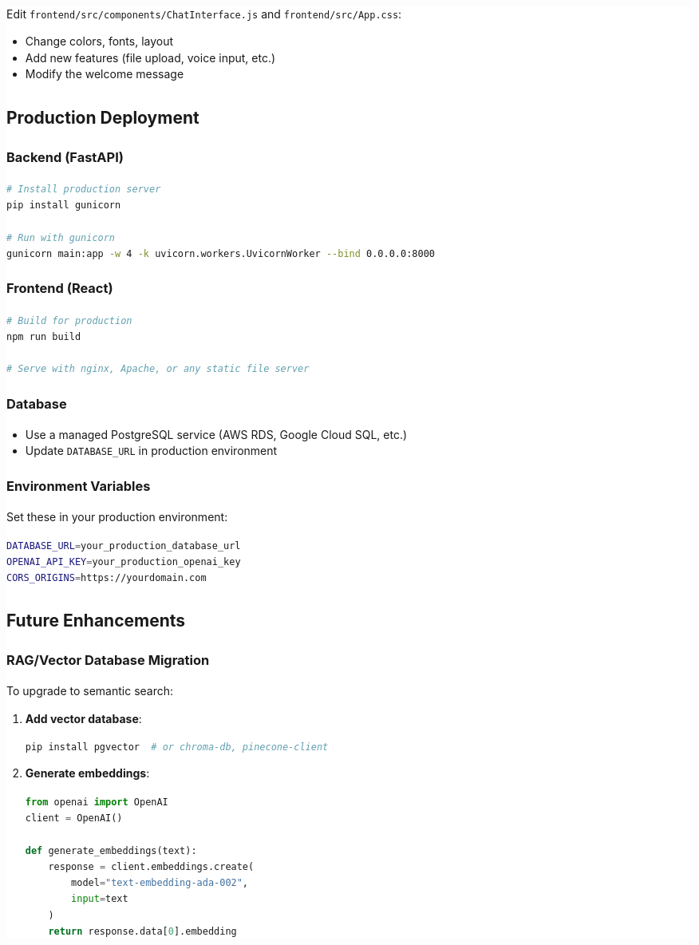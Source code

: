 Edit `frontend/src/components/ChatInterface.js` and `frontend/src/App.css`:

- Change colors, fonts, layout
- Add new features (file upload, voice input, etc.)
- Modify the welcome message

## Production Deployment

### Backend (FastAPI)

```bash
# Install production server
pip install gunicorn

# Run with gunicorn
gunicorn main:app -w 4 -k uvicorn.workers.UvicornWorker --bind 0.0.0.0:8000
```

### Frontend (React)

```bash
# Build for production
npm run build

# Serve with nginx, Apache, or any static file server
```

### Database

- Use a managed PostgreSQL service (AWS RDS, Google Cloud SQL, etc.)
- Update `DATABASE_URL` in production environment

### Environment Variables

Set these in your production environment:

```bash
DATABASE_URL=your_production_database_url
OPENAI_API_KEY=your_production_openai_key
CORS_ORIGINS=https://yourdomain.com
```

## Future Enhancements

### RAG/Vector Database Migration

To upgrade to semantic search:

1. **Add vector database**:
   ```bash
   pip install pgvector  # or chroma-db, pinecone-client
   ```

2. **Generate embeddings**:
   ```python
   from openai import OpenAI
   client = OpenAI()

   def generate_embeddings(text):
       response = client.embeddings.create(
           model="text-embedding-ada-002",
           input=text
       )
       return response.data[0].embedding
   ```
